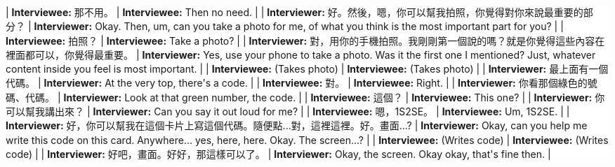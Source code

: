 | **Interviewee:** 那不用。 | **Interviewee:** Then no need. |
| **Interviewer:** 好。然後，嗯，你可以幫我拍照，你覺得對你來說最重要的部分？ | **Interviewer:** Okay. Then, um, can you take a photo for me, of what you think is the most important part for you? |
| **Interviewee:** 拍照？ | **Interviewee:** Take a photo? |
| **Interviewer:** 對，用你的手機拍照。我剛剛第一個說的嗎？就是你覺得這些內容在裡面都可以，你覺得最重要。 | **Interviewer:** Yes, use your phone to take a photo. Was it the first one I mentioned? Just, whatever content inside you feel is most important. |
| **Interviewee:** (Takes photo) | **Interviewee:** (Takes photo) |
| **Interviewer:** 最上面有一個代碼。 | **Interviewer:** At the very top, there's a code. |
| **Interviewee:** 對。 | **Interviewee:** Right. |
| **Interviewer:** 你看那個綠色的號碼、代碼。 | **Interviewer:** Look at that green number, the code. |
| **Interviewee:** 這個？ | **Interviewee:** This one? |
| **Interviewer:** 你可以幫我講出來？ | **Interviewer:** Can you say it out loud for me? |
| **Interviewee:** 嗯，1S2SE。 | **Interviewee:** Um, 1S2SE. |
| **Interviewer:** 好，你可以幫我在這個卡片上寫這個代碼。隨便點...對，這裡這裡。好。畫面...? | **Interviewer:** Okay, can you help me write this code on this card. Anywhere... yes, here, here. Okay. The screen...? |
| **Interviewee:** (Writes code) | **Interviewee:** (Writes code) |
| **Interviewer:** 好吧，畫面。好好，那這樣可以了。 | **Interviewer:** Okay, the screen. Okay okay, that's fine then. |